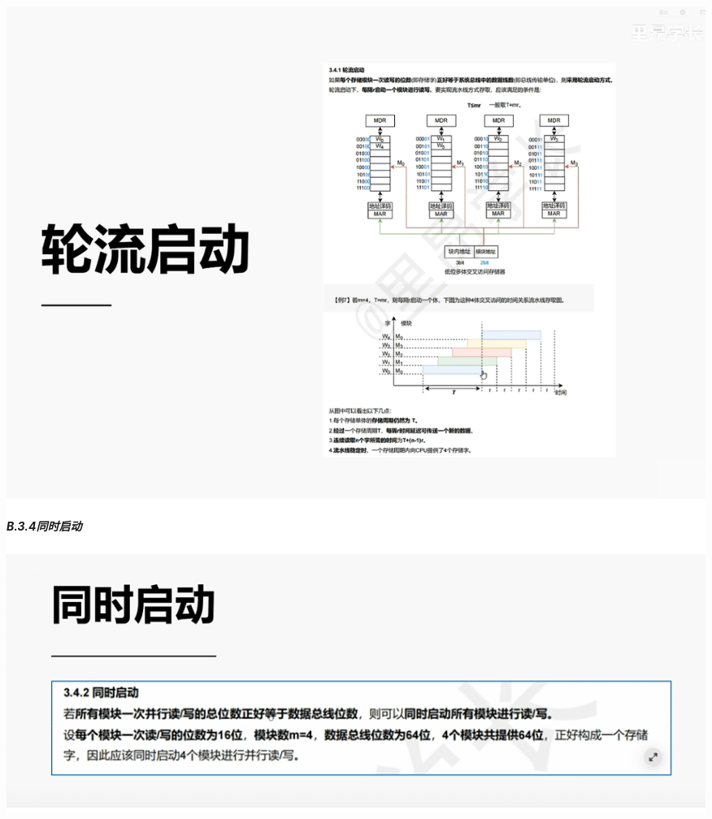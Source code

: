 ![image-20241212195430414](./assets/image-20241212195430414.png)

##### B.3.4同时启动

![image-20241212195529048](./assets/image-20241212195529048.png)
